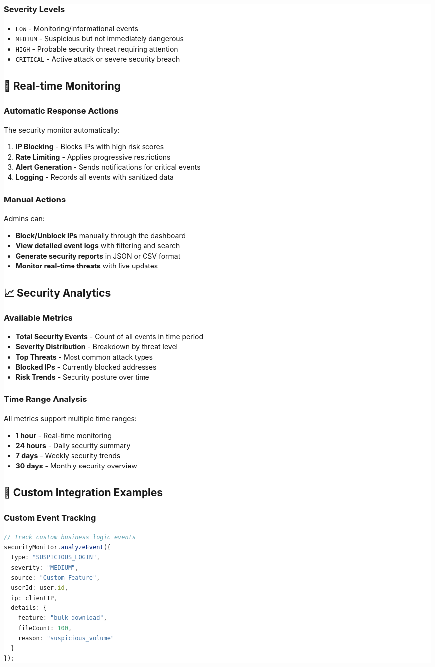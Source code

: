 ### Severity Levels
- `LOW` - Monitoring/informational events
- `MEDIUM` - Suspicious but not immediately dangerous
- `HIGH` - Probable security threat requiring attention
- `CRITICAL` - Active attack or severe security breach

## 🔄 Real-time Monitoring

### Automatic Response Actions

The security monitor automatically:

1. **IP Blocking** - Blocks IPs with high risk scores
2. **Rate Limiting** - Applies progressive restrictions
3. **Alert Generation** - Sends notifications for critical events
4. **Logging** - Records all events with sanitized data

### Manual Actions

Admins can:
- **Block/Unblock IPs** manually through the dashboard
- **View detailed event logs** with filtering and search
- **Generate security reports** in JSON or CSV format
- **Monitor real-time threats** with live updates

## 📈 Security Analytics

### Available Metrics

- **Total Security Events** - Count of all events in time period
- **Severity Distribution** - Breakdown by threat level
- **Top Threats** - Most common attack types
- **Blocked IPs** - Currently blocked addresses
- **Risk Trends** - Security posture over time

### Time Range Analysis

All metrics support multiple time ranges:
- **1 hour** - Real-time monitoring
- **24 hours** - Daily security summary
- **7 days** - Weekly security trends
- **30 days** - Monthly security overview

## 🔧 Custom Integration Examples

### Custom Event Tracking

```typescript
// Track custom business logic events
securityMonitor.analyzeEvent({
  type: "SUSPICIOUS_LOGIN",
  severity: "MEDIUM",
  source: "Custom Feature",
  userId: user.id,
  ip: clientIP,
  details: {
    feature: "bulk_download",
    fileCount: 100,
    reason: "suspicious_volume"
  }
});
```

